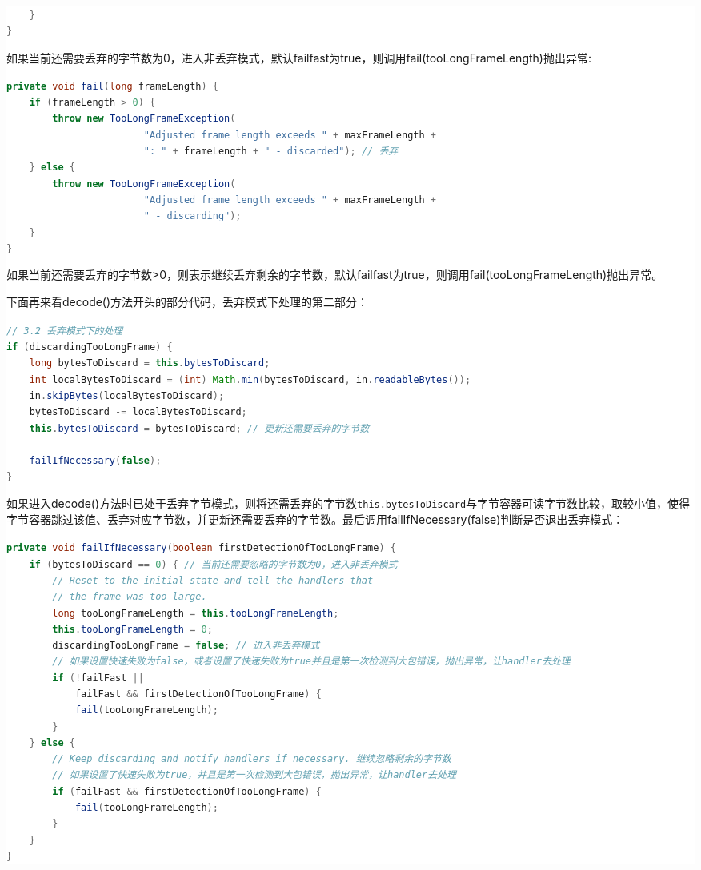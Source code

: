 ```java
    }
}
```

如果当前还需要丢弃的字节数为0，进入非丢弃模式，默认failfast为true，则调用fail(tooLongFrameLength)抛出异常:

```java
private void fail(long frameLength) {
    if (frameLength > 0) {
        throw new TooLongFrameException(
                        "Adjusted frame length exceeds " + maxFrameLength +
                        ": " + frameLength + " - discarded"); // 丢弃
    } else {
        throw new TooLongFrameException(
                        "Adjusted frame length exceeds " + maxFrameLength +
                        " - discarding");
    }
}
```

如果当前还需要丢弃的字节数>0，则表示继续丢弃剩余的字节数，默认failfast为true，则调用fail(tooLongFrameLength)抛出异常。

下面再来看decode()方法开头的部分代码，丢弃模式下处理的第二部分：

```java
// 3.2 丢弃模式下的处理
if (discardingTooLongFrame) {
    long bytesToDiscard = this.bytesToDiscard;
    int localBytesToDiscard = (int) Math.min(bytesToDiscard, in.readableBytes());
    in.skipBytes(localBytesToDiscard);
    bytesToDiscard -= localBytesToDiscard;
    this.bytesToDiscard = bytesToDiscard; // 更新还需要丢弃的字节数

    failIfNecessary(false);
}
```

如果进入decode()方法时已处于丢弃字节模式，则将还需丢弃的字节数`this.bytesToDiscard`与字节容器可读字节数比较，取较小值，使得字节容器跳过该值、丢弃对应字节数，并更新还需要丢弃的字节数。最后调用failIfNecessary(false)判断是否退出丢弃模式：

```java
private void failIfNecessary(boolean firstDetectionOfTooLongFrame) {
    if (bytesToDiscard == 0) { // 当前还需要忽略的字节数为0，进入非丢弃模式
        // Reset to the initial state and tell the handlers that
        // the frame was too large.
        long tooLongFrameLength = this.tooLongFrameLength;
        this.tooLongFrameLength = 0;
        discardingTooLongFrame = false; // 进入非丢弃模式
        // 如果设置快速失败为false，或者设置了快速失败为true并且是第一次检测到大包错误，抛出异常，让handler去处理
        if (!failFast ||
            failFast && firstDetectionOfTooLongFrame) {
            fail(tooLongFrameLength);
        }
    } else {
        // Keep discarding and notify handlers if necessary. 继续忽略剩余的字节数
        // 如果设置了快速失败为true，并且是第一次检测到大包错误，抛出异常，让handler去处理
        if (failFast && firstDetectionOfTooLongFrame) {
            fail(tooLongFrameLength);
        }
    }
}
```
